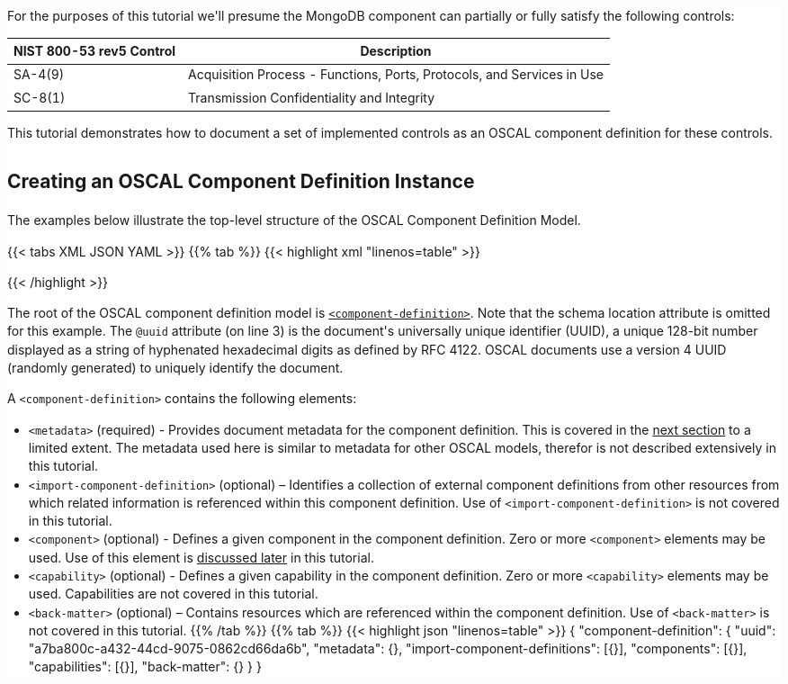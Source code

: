 For the purposes of this tutorial we'll presume the MongoDB component can partially or fully satisfy the following controls:

| NIST 800-53 rev5 Control | Description |
| -------- | -------- |
| SA-4(9) | Acquisition Process - Functions, Ports, Protocols, and Services in Use |
| SC-8(1) | Transmission Confidentiality and Integrity |

This tutorial demonstrates how to document a set of implemented controls as an OSCAL component definition for these controls.

## Creating an OSCAL Component Definition Instance

The examples below illustrate the top-level structure of the OSCAL Component Definition Model.

{{< tabs XML JSON YAML >}}
{{% tab %}}
{{< highlight xml "linenos=table" >}}
<?xml version="1.0" encoding="UTF-8"?>
<component-definition xmlns="http://csrc.nist.gov/ns/oscal/1.0"
    uuid="a7ba800c-a432-44cd-9075-0862cd66da6b">
  <metadata/>
  <import-component-definition/>
  <component/>
  <capability/>
  <back-matter/>
</component-definition>
{{< /highlight >}}

The root of the OSCAL component definition model is [`<component-definition>`](/reference/latest/component-definition/xml-reference/#/component-definition). Note that the schema location attribute is omitted for this example. The `@uuid` attribute (on line 3) is the document's universally unique identifier (UUID), a unique 128-bit number displayed as a string of hyphenated hexadecimal digits as defined by RFC 4122. OSCAL documents use a version 4 UUID (randomly generated) to uniquely identify the document.

A `<component-definition>` contains the following elements:

- `<metadata>` (required) - Provides document metadata for the component definition. This is covered in the [next section](#defining-the-component-definitions-metadata) to a limited extent. The metadata used here is similar to metadata for other OSCAL models, therefor is not described extensively in this tutorial.
- `<import-component-definition>` (optional) – Identifies a collection of external component definitions from other resources from which related information is referenced within this component definition. Use of `<import-component-definition>` is not covered in this tutorial.
- `<component>` (optional) - Defines a given component in the component definition. Zero or more `<component>` elements may be used. Use of this element is [discussed later](#defining-the-mongodb-component) in this tutorial.
- `<capability>` (optional) - Defines a given capability in the component definition. Zero or more `<capability>` elements may be used. Capabilities are not covered in this tutorial.
- `<back-matter>` (optional) – Contains resources which are referenced within the component definition. Use of `<back-matter>` is not covered in this tutorial.
{{% /tab %}}
{{% tab %}}
{{< highlight json "linenos=table" >}}
{
  "component-definition": {
    "uuid": "a7ba800c-a432-44cd-9075-0862cd66da6b",
    "metadata": {},
    "import-component-definitions": [{}],
    "components": [{}],
    "capabilities": [{}],
    "back-matter": {}
  }
}